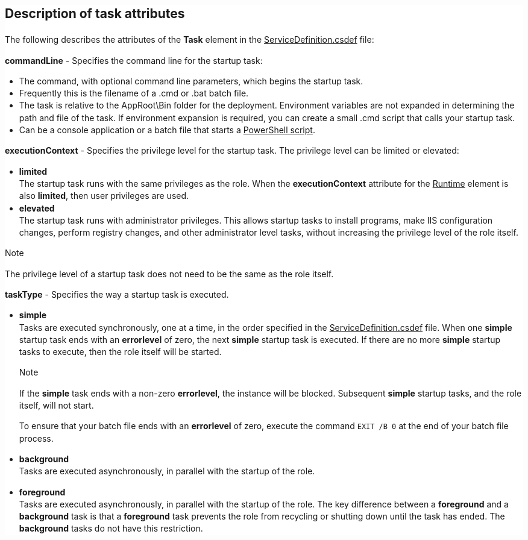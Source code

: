 ## Description of task attributes
The following describes the attributes of the **Task** element in the [ServiceDefinition.csdef] file:

**commandLine** - Specifies the command line for the startup task:

* The command, with optional command line parameters, which begins the startup task.
* Frequently this is the filename of a .cmd or .bat batch file.
* The task is relative to the AppRoot\\Bin folder for the deployment. Environment variables are not expanded in determining the path and file of the task. If environment expansion is required, you can create a small .cmd script that calls your startup task.
* Can be a console application or a batch file that starts a [PowerShell script](cloud-services-startup-tasks-common.md#create-a-powershell-startup-task).

**executionContext** - Specifies the privilege level for the startup task. The privilege level can be limited or elevated:

* **limited**  
  The startup task runs with the same privileges as the role. When the **executionContext** attribute for the [Runtime] element is also **limited**, then user privileges are used.
* **elevated**  
  The startup task runs with administrator privileges. This allows startup tasks to install programs, make IIS configuration changes, perform registry changes, and other administrator level tasks, without increasing the privilege level of the role itself.  

> [!NOTE]
> The privilege level of a startup task does not need to be the same as the role itself.
> 
> 

**taskType** - Specifies the way a startup task is executed.

* **simple**  
  Tasks are executed synchronously, one at a time, in the order specified in the [ServiceDefinition.csdef] file. When one **simple** startup task ends with an **errorlevel** of zero, the next **simple** startup task is executed. If there are no more **simple** startup tasks to execute, then the role itself will be started.   
  
  > [!NOTE]
  > If the **simple** task ends with a non-zero **errorlevel**, the instance will be blocked. Subsequent **simple** startup tasks, and the role itself, will not start.
  > 
  > 
  
    To ensure that your batch file ends with an **errorlevel** of zero, execute the command `EXIT /B 0` at the end of your batch file process.
* **background**  
  Tasks are executed asynchronously, in parallel with the startup of the role.
* **foreground**  
  Tasks are executed asynchronously, in parallel with the startup of the role. The key difference between a **foreground** and a **background** task is that a **foreground** task prevents the role from recycling or shutting down until the task has ended. The **background** tasks do not have this restriction.


[ServiceDefinition.csdef]: cloud-services-model-and-package.md#csdef
[Task]: /previous-versions/azure/reference/gg557552(v=azure.100)#Task
[Startup]: /previous-versions/azure/reference/gg557552(v=azure.100)#Startup
[Runtime]: /previous-versions/azure/reference/gg557552(v=azure.100)#Runtime
[Environment]: /previous-versions/azure/reference/gg557552(v=azure.100)#Environment
[Variable]: /previous-versions/azure/reference/gg557552(v=azure.100)#Variable
[RoleInstanceValue]: /previous-versions/azure/reference/gg557552(v=azure.100)#RoleInstanceValue
[RoleEnvironment]: /previous-versions/azure/reference/ee773173(v=azure.100)